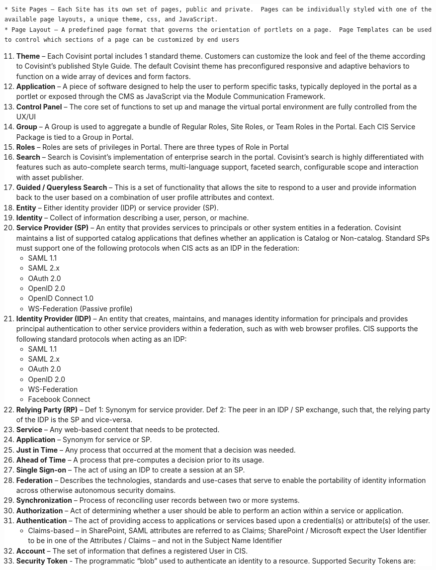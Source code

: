     * Site Pages – Each Site has its own set of pages, public and private.  Pages can be individually styled with one of the available page layouts, a unique theme, css, and JavaScript.   
    * Page Layout – A predefined page format that governs the orientation of portlets on a page.  Page Templates can be used to control which sections of a page can be customized by end users
11. **Theme** – Each Covisint portal includes 1 standard theme. Customers can customize the look and feel of the theme according to Covisint’s published Style Guide.  The default Covisint theme has preconfigured responsive and adaptive behaviors to function on a wide array of devices and form factors.
12. **Application** – A piece of software designed to help the user to perform specific tasks, typically deployed in the portal as a portlet or exposed through the CMS as JavaScript via the Module Communication Framework.
13.	**Control Panel** – The core set of functions to set up and manage the virtual portal environment are fully controlled from the UX/UI
14.	**Group** – A Group is used to aggregate a bundle of Regular Roles, Site Roles, or Team Roles in the Portal.  Each CIS Service Package is tied to a Group in Portal.  
15.	**Roles** – Roles are sets of privileges in Portal.  There are three types of Role in Portal
16.	**Search** – Search is Covisint’s implementation of enterprise search in the portal. Covisint’s search is highly differentiated with features such as auto-complete search terms, multi-language support, faceted search, configurable scope and interaction with asset publisher.
17.	**Guided / Queryless Search** – This is a set of functionality that allows the site to respond to a user and provide information back to the user based on a combination of user profile attributes and context. 
18.	**Entity** – Either identity provider (IDP) or service provider (SP).
19.	**Identity** – Collect of information describing a user, person, or machine.
20.	**Service Provider (SP)** – An entity that provides services to principals or other system entities in a federation. Covisint maintains a list of supported catalog applications that defines whether an application is Catalog or Non-catalog.  Standard SPs must support one of the following protocols when CIS acts as an IDP in the federation:
    * SAML 1.1
    * SAML 2.x
    * OAuth 2.0
    * OpenID 2.0
    * OpenID Connect 1.0
    * WS-Federation (Passive profile)
21. **Identity Provider (IDP)** – An entity that creates, maintains, and manages identity information for principals and provides principal authentication to other service providers within a federation, such as with web browser profiles. CIS supports the following standard protocols when acting as an IDP:
    * SAML 1.1
    * SAML 2.x
    * OAuth 2.0
    * OpenID 2.0
    * WS-Federation
    * Facebook Connect
22. **Relying Party (RP)** – Def 1: Synonym for service provider. Def 2: The peer in an IDP / SP exchange, such that, the relying party of the IDP is the SP and vice-versa.
23.	**Service** – Any web-based content that needs to be protected.
24. **Application** – Synonym for service or SP.
25. **Just in Time** – Any process that occurred at the moment that a decision was needed.
26.	**Ahead of Time** – A process that pre-computes a decision prior to its usage.
27.	**Single Sign-on** – The act of using an IDP to create a session at an SP.
28. **Federation** – Describes the technologies, standards and use-cases that serve to enable the portability of identity information across otherwise autonomous security domains.
29. **Synchronization** – Process of reconciling user records between two or more systems.
30.	**Authorization** – Act of determining whether a user should be able to perform an action within a service or application.
31. **Authentication** – The act of providing access to applications or services based upon a credential(s) or attribute(s) of the user.
    * Claims-based – in SharePoint, SAML attributes are referred to as Claims; SharePoint / Microsoft expect the User Identifier to be in one of the Attributes / Claims – and not in the Subject Name Identifier
32.	**Account** – The set of information that defines a registered User in CIS.
33.	**Security Token** - The programmatic “blob” used to authenticate an identity to a resource.  Supported Security Tokens are: